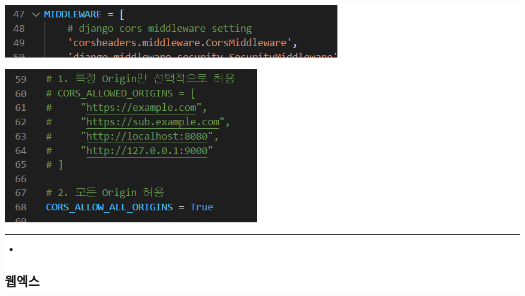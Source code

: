   ![image-20210517214127124](06_vue.assets/image-20210517214127124.png)

  ![image-20210517214133859](06_vue.assets/image-20210517214133859.png)

---

- 











































## 웹엑스
